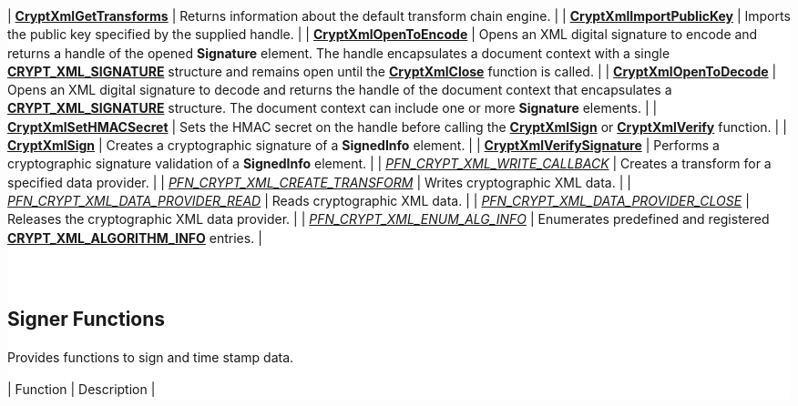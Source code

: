 | [**CryptXmlGetTransforms**](/windows/desktop/api/Cryptxml/nf-cryptxml-cryptxmlgettransforms)                            | Returns information about the default transform chain engine.                                                                                                                                                                                                                                                    |
| [**CryptXmlImportPublicKey**](/windows/desktop/api/Cryptxml/nf-cryptxml-cryptxmlimportpublickey)                        | Imports the public key specified by the supplied handle.                                                                                                                                                                                                                                                         |
| [**CryptXmlOpenToEncode**](/windows/desktop/api/Cryptxml/nf-cryptxml-cryptxmlopentoencode)                              | Opens an XML digital signature to encode and returns a handle of the opened **Signature** element. The handle encapsulates a document context with a single [**CRYPT\_XML\_SIGNATURE**](/windows/desktop/api/Cryptxml/ns-cryptxml-crypt_xml_signature) structure and remains open until the [**CryptXmlClose**](/windows/desktop/api/Cryptxml/nf-cryptxml-cryptxmlclose) function is called. |
| [**CryptXmlOpenToDecode**](/windows/desktop/api/Cryptxml/nf-cryptxml-cryptxmlopentodecode)                              | Opens an XML digital signature to decode and returns the handle of the document context that encapsulates a [**CRYPT\_XML\_SIGNATURE**](/windows/desktop/api/Cryptxml/ns-cryptxml-crypt_xml_signature) structure. The document context can include one or more **Signature** elements.                                                                 |
| [**CryptXmlSetHMACSecret**](/windows/desktop/api/Cryptxml/nf-cryptxml-cryptxmlsethmacsecret)                            | Sets the HMAC secret on the handle before calling the [**CryptXmlSign**](/windows/desktop/api/Cryptxml/nf-cryptxml-cryptxmlsign) or [**CryptXmlVerify**](/windows/desktop/api/Cryptxml/nf-cryptxml-cryptxmlverifysignature) function.                                                                                                                                                        |
| [**CryptXmlSign**](/windows/desktop/api/Cryptxml/nf-cryptxml-cryptxmlsign)                                              | Creates a cryptographic signature of a **SignedInfo** element.                                                                                                                                                                                                                                                   |
| [**CryptXmlVerifySignature**](/windows/desktop/api/Cryptxml/nf-cryptxml-cryptxmlverifysignature)                        | Performs a cryptographic signature validation of a **SignedInfo** element.                                                                                                                                                                                                                                       |
| [*PFN\_CRYPT\_XML\_WRITE\_CALLBACK*](/windows/desktop/api/Cryptxml/nc-cryptxml-pfn_crypt_xml_write_callback)            | Creates a transform for a specified data provider.                                                                                                                                                                                                                                                               |
| [*PFN\_CRYPT\_XML\_CREATE\_TRANSFORM*](/windows/desktop/api/Cryptxml/nc-cryptxml-pfn_crypt_xml_create_transform)        | Writes cryptographic XML data.                                                                                                                                                                                                                                                                                   |
| [*PFN\_CRYPT\_XML\_DATA\_PROVIDER\_READ*](/windows/desktop/api/Cryptxml/nc-cryptxml-pfn_crypt_xml_data_provider_read)   | Reads cryptographic XML data.                                                                                                                                                                                                                                                                                    |
| [*PFN\_CRYPT\_XML\_DATA\_PROVIDER\_CLOSE*](/windows/desktop/api/Cryptxml/nc-cryptxml-pfn_crypt_xml_data_provider_close) | Releases the cryptographic XML data provider.                                                                                                                                                                                                                                                                    |
| [*PFN\_CRYPT\_XML\_ENUM\_ALG\_INFO*](/windows/desktop/api/Cryptxml/nc-cryptxml-pfn_crypt_xml_enum_alg_info)             | Enumerates predefined and registered [**CRYPT\_XML\_ALGORITHM\_INFO**](/windows/desktop/api/Cryptxml/ns-cryptxml-crypt_xml_algorithm_info) entries.                                                                                                                                                                                                    |



 

## Signer Functions

Provides functions to sign and time stamp data.



| Function                                                   | Description                                                                                                                                                                                                                                                                                                                                                                                                         |